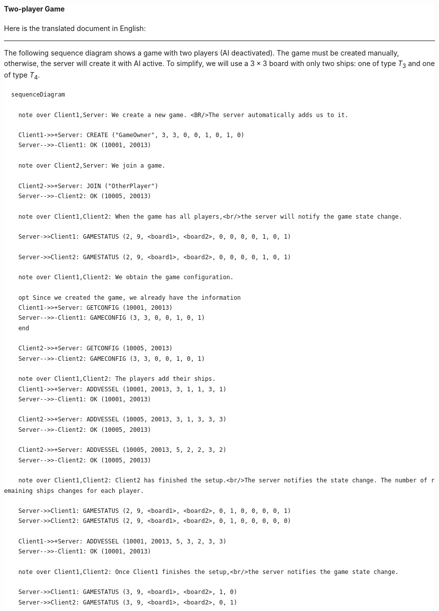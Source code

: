 #### Two-player Game

Here is the translated document in English:

---

The following sequence diagram shows a game with two players (AI deactivated). The game must be created manually, otherwise, the server will create it with AI active. To simplify, we will use a $3\times 3$ board with only two ships: one of type $T_3$ and one of type $T_4$.

```mermaid
  sequenceDiagram

    note over Client1,Server: We create a new game. <BR/>The server automatically adds us to it.

    Client1->>+Server: CREATE ("GameOwner", 3, 3, 0, 0, 1, 0, 1, 0)
    Server-->>-Client1: OK (10001, 20013)

    note over Client2,Server: We join a game.

    Client2->>+Server: JOIN ("OtherPlayer")
    Server-->>-Client2: OK (10005, 20013)

    note over Client1,Client2: When the game has all players,<br/>the server will notify the game state change.

    Server->>Client1: GAMESTATUS (2, 9, <board1>, <board2>, 0, 0, 0, 0, 1, 0, 1)

    Server->>Client2: GAMESTATUS (2, 9, <board1>, <board2>, 0, 0, 0, 0, 1, 0, 1)

    note over Client1,Client2: We obtain the game configuration.

    opt Since we created the game, we already have the information
    Client1->>+Server: GETCONFIG (10001, 20013)
    Server-->>-Client1: GAMECONFIG (3, 3, 0, 0, 1, 0, 1)
    end

    Client2->>+Server: GETCONFIG (10005, 20013)
    Server-->>-Client2: GAMECONFIG (3, 3, 0, 0, 1, 0, 1)

    note over Client1,Client2: The players add their ships.
    Client1->>+Server: ADDVESSEL (10001, 20013, 3, 1, 1, 3, 1)
    Server-->>-Client1: OK (10001, 20013)

    Client2->>+Server: ADDVESSEL (10005, 20013, 3, 1, 3, 3, 3)
    Server-->>-Client2: OK (10005, 20013)

    Client2->>+Server: ADDVESSEL (10005, 20013, 5, 2, 2, 3, 2)
    Server-->>-Client2: OK (10005, 20013)

    note over Client1,Client2: Client2 has finished the setup.<br/>The server notifies the state change. The number of remaining ships changes for each player.

    Server->>Client1: GAMESTATUS (2, 9, <board1>, <board2>, 0, 1, 0, 0, 0, 0, 1)
    Server->>Client2: GAMESTATUS (2, 9, <board1>, <board2>, 0, 1, 0, 0, 0, 0, 0)

    Client1->>+Server: ADDVESSEL (10001, 20013, 5, 3, 2, 3, 3)
    Server-->>-Client1: OK (10001, 20013)

    note over Client1,Client2: Once Client1 finishes the setup,<br/>the server notifies the game state change.

    Server->>Client1: GAMESTATUS (3, 9, <board1>, <board2>, 1, 0)
    Server->>Client2: GAMESTATUS (3, 9, <board1>, <board2>, 0, 1)

```